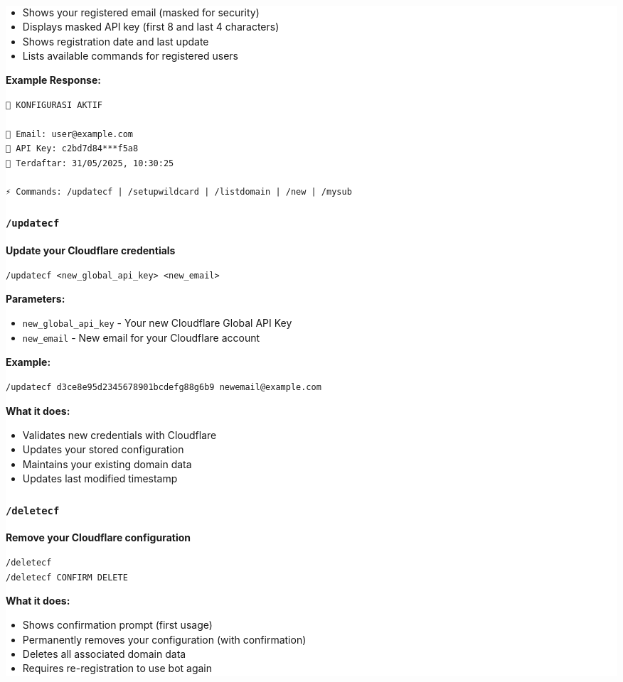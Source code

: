 - Shows your registered email (masked for security)
- Displays masked API key (first 8 and last 4 characters)
- Shows registration date and last update
- Lists available commands for registered users

**Example Response:**

```
👤 KONFIGURASI AKTIF

📧 Email: user@example.com
🔑 API Key: c2bd7d84***f5a8
📅 Terdaftar: 31/05/2025, 10:30:25

⚡ Commands: /updatecf | /setupwildcard | /listdomain | /new | /mysub
```

### `/updatecf`

**Update your Cloudflare credentials**

```
/updatecf <new_global_api_key> <new_email>
```

**Parameters:**

- `new_global_api_key` - Your new Cloudflare Global API Key
- `new_email` - New email for your Cloudflare account

**Example:**

```
/updatecf d3ce8e95d2345678901bcdefg88g6b9 newemail@example.com
```

**What it does:**

- Validates new credentials with Cloudflare
- Updates your stored configuration
- Maintains your existing domain data
- Updates last modified timestamp

### `/deletecf`

**Remove your Cloudflare configuration**

```
/deletecf
/deletecf CONFIRM DELETE
```

**What it does:**

- Shows confirmation prompt (first usage)
- Permanently removes your configuration (with confirmation)
- Deletes all associated domain data
- Requires re-registration to use bot again
